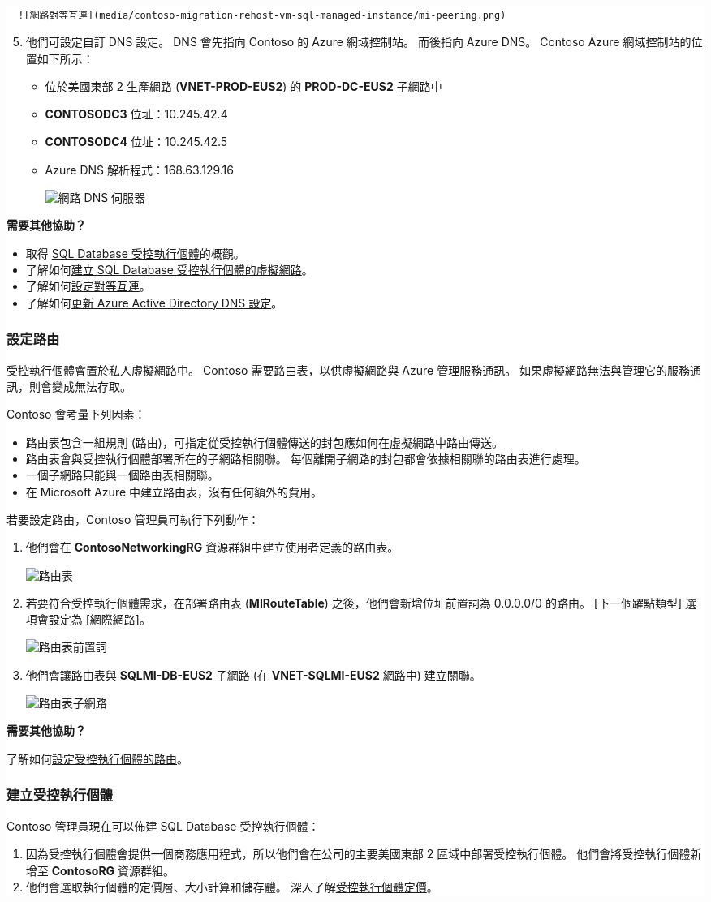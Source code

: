       ![網路對等互連](media/contoso-migration-rehost-vm-sql-managed-instance/mi-peering.png)

5. 他們可設定自訂 DNS 設定。 DNS 會先指向 Contoso 的 Azure 網域控制站。 而後指向 Azure DNS。 Contoso Azure 網域控制站的位置如下所示：

    - 位於美國東部 2 生產網路 (**VNET-PROD-EUS2**) 的 **PROD-DC-EUS2** 子網路中
    - **CONTOSODC3** 位址：10.245.42.4
    - **CONTOSODC4** 位址：10.245.42.5
    - Azure DNS 解析程式：168.63.129.16

      ![網路 DNS 伺服器](media/contoso-migration-rehost-vm-sql-managed-instance/mi-dns.png)

**需要其他協助？**

- 取得 [SQL Database 受控執行個體](https://docs.microsoft.com/azure/sql-database/sql-database-managed-instance)的概觀。
- 了解如何[建立 SQL Database 受控執行個體的虛擬網路](https://docs.microsoft.com/azure/sql-database/sql-database-managed-instance-vnet-configuration)。
- 了解如何[設定對等互連](https://docs.microsoft.com/azure/virtual-network/virtual-network-manage-peering)。
- 了解如何[更新 Azure Active Directory DNS 設定](https://docs.microsoft.com/azure/active-directory-domain-services/active-directory-ds-getting-started-dns)。

### <a name="set-up-routing"></a>設定路由

受控執行個體會置於私人虛擬網路中。 Contoso 需要路由表，以供虛擬網路與 Azure 管理服務通訊。 如果虛擬網路無法與管理它的服務通訊，則會變成無法存取。

Contoso 會考量下列因素：

- 路由表包含一組規則 (路由)，可指定從受控執行個體傳送的封包應如何在虛擬網路中路由傳送。
- 路由表會與受控執行個體部署所在的子網路相關聯。 每個離開子網路的封包都會依據相關聯的路由表進行處理。
- 一個子網路只能與一個路由表相關聯。
- 在 Microsoft Azure 中建立路由表，沒有任何額外的費用。

 若要設定路由，Contoso 管理員可執行下列動作：

1. 他們會在 **ContosoNetworkingRG** 資源群組中建立使用者定義的路由表。

    ![路由表](media/contoso-migration-rehost-vm-sql-managed-instance/mi-route-table.png)

2. 若要符合受控執行個體需求，在部署路由表 (**MIRouteTable**) 之後，他們會新增位址前置詞為 0.0.0.0/0 的路由。 [下一個躍點類型] 選項會設定為 [網際網路]。

    ![路由表前置詞](media/contoso-migration-rehost-vm-sql-managed-instance/mi-route-table-prefix.png)

3. 他們會讓路由表與 **SQLMI-DB-EUS2** 子網路 (在 **VNET-SQLMI-EUS2** 網路中) 建立關聯。

    ![路由表子網路](media/contoso-migration-rehost-vm-sql-managed-instance/mi-route-table-subnet.png)

**需要其他協助？**

了解如何[設定受控執行個體的路由](https://docs.microsoft.com/azure/sql-database/sql-database-managed-instance-create-tutorial-portal)。

### <a name="create-a-managed-instance"></a>建立受控執行個體

Contoso 管理員現在可以佈建 SQL Database 受控執行個體：

1. 因為受控執行個體會提供一個商務應用程式，所以他們會在公司的主要美國東部 2 區域中部署受控執行個體。 他們會將受控執行個體新增至 **ContosoRG** 資源群組。
2. 他們會選取執行個體的定價層、大小計算和儲存體。 深入了解[受控執行個體定價](https://azure.microsoft.com/pricing/details/sql-database/managed)。
